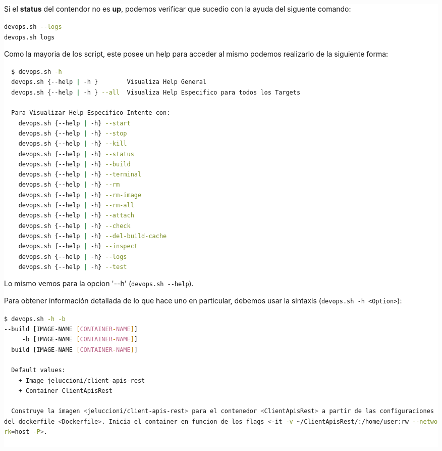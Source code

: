 Si el **status** del contendor no es **up**, podemos verificar que sucedio con la ayuda del siguente comando:

~~~ bash
devops.sh --logs
devops.sh logs
~~~



Como la mayoria de los script, este posee un help para acceder al mismo podemos realizarlo de la siguiente forma:

~~~ bash
  $ devops.sh -h
  devops.sh {--help | -h }        Visualiza Help General
  devops.sh {--help | -h } --all  Visualiza Help Especifico para todos los Targets

  Para Visualizar Help Especifico Intente con:
    devops.sh {--help | -h} --start
    devops.sh {--help | -h} --stop
    devops.sh {--help | -h} --kill
    devops.sh {--help | -h} --status
    devops.sh {--help | -h} --build
    devops.sh {--help | -h} --terminal
    devops.sh {--help | -h} --rm
    devops.sh {--help | -h} --rm-image
    devops.sh {--help | -h} --rm-all
    devops.sh {--help | -h} --attach
    devops.sh {--help | -h} --check
    devops.sh {--help | -h} --del-build-cache
    devops.sh {--help | -h} --inspect
    devops.sh {--help | -h} --logs
    devops.sh {--help | -h} --test
~~~
Lo mismo vemos para la opcion '--h' (```devops.sh --help```).

Para obtener información detallada de lo que hace uno en particular, debemos usar la sintaxis (```devops.sh -h <Option>```):

~~~ bash
$ devops.sh -h -b
--build [IMAGE-NAME [CONTAINER-NAME]]
     -b [IMAGE-NAME [CONTAINER-NAME]]
  build [IMAGE-NAME [CONTAINER-NAME]]
     
  Default values:
    + Image jeluccioni/client-apis-rest
    + Container ClientApisRest

  Construye la imagen <jeluccioni/client-apis-rest> para el contenedor <ClientApisRest> a partir de las configuraciones del dockerfile <Dockerfile>. Inicia el container en funcion de los flags <-it -v ~/ClientApisRest/:/home/user:rw --network=host -P>.
          
~~~
